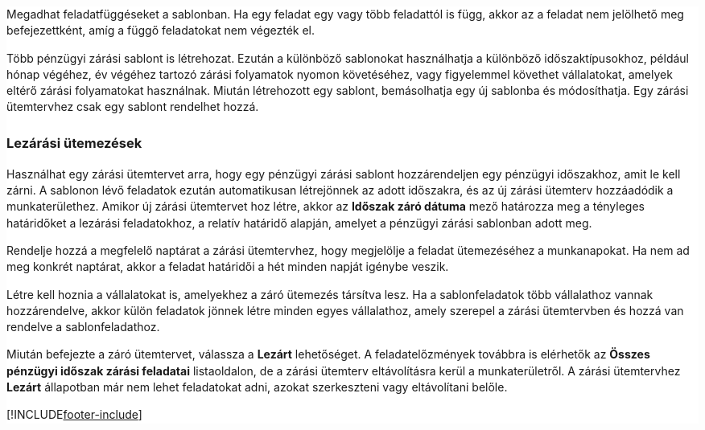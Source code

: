 Megadhat feladatfüggéseket a sablonban. Ha egy feladat egy vagy több feladattól is függ, akkor az a feladat nem jelölhető meg befejezettként, amíg a függő feladatokat nem végezték el. 

Több pénzügyi zárási sablont is létrehozat. Ezután a különböző sablonokat használhatja a különböző időszaktípusokhoz, például hónap végéhez, év végéhez tartozó zárási folyamatok nyomon követéséhez, vagy figyelemmel követhet vállalatokat, amelyek eltérő zárási folyamatokat használnak. Miután létrehozott egy sablont, bemásolhatja egy új sablonba és módosíthatja. Egy zárási ütemtervhez csak egy sablont rendelhet hozzá.

### <a name="closing-schedules"></a>Lezárási ütemezések

Használhat egy zárási ütemtervet arra, hogy egy pénzügyi zárási sablont hozzárendeljen egy pénzügyi időszakhoz, amit le kell zárni. A sablonon lévő feladatok ezután automatikusan létrejönnek az adott időszakra, és az új zárási ütemterv hozzáadódik a munkaterülethez. Amikor új zárási ütemtervet hoz létre, akkor az **Időszak záró dátuma** mező határozza meg a tényleges határidőket a lezárási feladatokhoz, a relatív határidő alapján, amelyet a pénzügyi zárási sablonban adott meg. 

Rendelje hozzá a megfelelő naptárat a zárási ütemtervhez, hogy megjelölje a feladat ütemezéséhez a munkanapokat. Ha nem ad meg konkrét naptárat, akkor a feladat határidői a hét minden napját igénybe veszik. 

Létre kell hoznia a vállalatokat is, amelyekhez a záró ütemezés társítva lesz. Ha a sablonfeladatok több vállalathoz vannak hozzárendelve, akkor külön feladatok jönnek létre minden egyes vállalathoz, amely szerepel a zárási ütemtervben és hozzá van rendelve a sablonfeladathoz. 

Miután befejezte a záró ütemtervet, válassza a **Lezárt** lehetőséget. A feladatelőzmények továbbra is elérhetők az **Összes pénzügyi időszak zárási feladatai** listaoldalon, de a zárási ütemterv eltávolításra kerül a munkaterületről. A zárási ütemtervhez **Lezárt** állapotban már nem lehet feladatokat adni, azokat szerkeszteni vagy eltávolítani belőle.





[!INCLUDE[footer-include](../../includes/footer-banner.md)]
